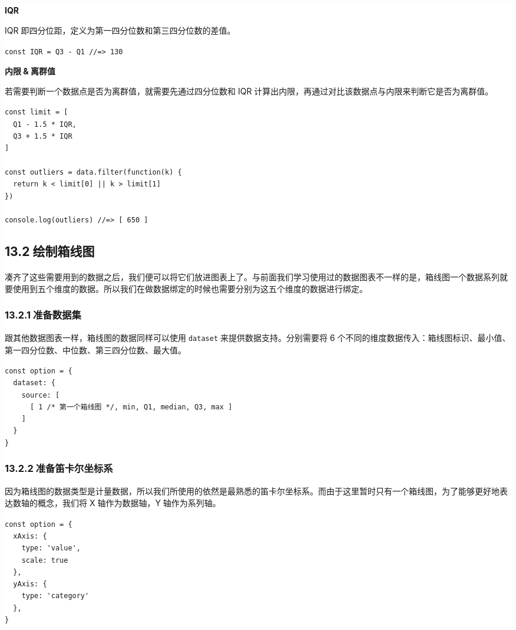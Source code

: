 **IQR**

IQR 即四分位距，定义为第一四分位数和第三四分位数的差值。

```
const IQR = Q3 - Q1 //=> 130

```

**内限 & 离群值**

若需要判断一个数据点是否为离群值，就需要先通过四分位数和 IQR 计算出内限，再通过对比该数据点与内限来判断它是否为离群值。

```
const limit = [
  Q1 - 1.5 * IQR,
  Q3 + 1.5 * IQR
]

const outliers = data.filter(function(k) {
  return k < limit[0] || k > limit[1]
})

console.log(outliers) //=> [ 650 ]

```

## 13.2 绘制箱线图

凑齐了这些需要用到的数据之后，我们便可以将它们放进图表上了。与前面我们学习使用过的数据图表不一样的是，箱线图一个数据系列就要使用到五个维度的数据。所以我们在做数据绑定的时候也需要分别为这五个维度的数据进行绑定。

### 13.2.1 准备数据集

跟其他数据图表一样，箱线图的数据同样可以使用 `dataset` 来提供数据支持。分别需要将 6 个不同的维度数据传入：箱线图标识、最小值、第一四分位数、中位数、第三四分位数、最大值。

```
const option = {
  dataset: {
    source: [
      [ 1 /* 第一个箱线图 */, min, Q1, median, Q3, max ]
    ]
  }
}

```

### 13.2.2 准备笛卡尔坐标系

因为箱线图的数据类型是计量数据，所以我们所使用的依然是最熟悉的笛卡尔坐标系。而由于这里暂时只有一个箱线图，为了能够更好地表达数轴的概念，我们将 X 轴作为数据轴，Y 轴作为系列轴。

```
const option = {
  xAxis: {
    type: 'value',
    scale: true
  },
  yAxis: {
    type: 'category'
  },
}

```
